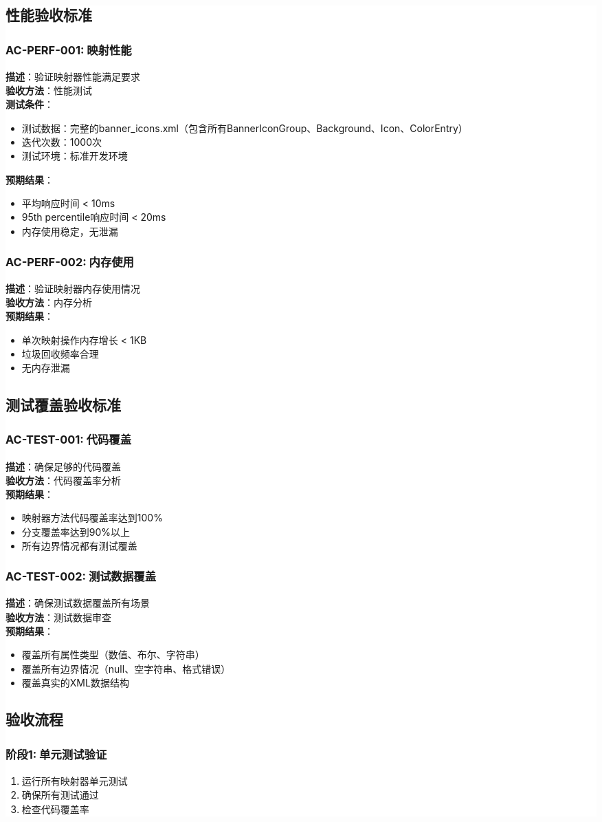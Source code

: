 
## 性能验收标准

### AC-PERF-001: 映射性能
**描述**：验证映射器性能满足要求  
**验收方法**：性能测试  
**测试条件**：
- 测试数据：完整的banner_icons.xml（包含所有BannerIconGroup、Background、Icon、ColorEntry）
- 迭代次数：1000次
- 测试环境：标准开发环境

**预期结果**：
- 平均响应时间 < 10ms
- 95th percentile响应时间 < 20ms
- 内存使用稳定，无泄漏

### AC-PERF-002: 内存使用
**描述**：验证映射器内存使用情况  
**验收方法**：内存分析  
**预期结果**：
- 单次映射操作内存增长 < 1KB
- 垃圾回收频率合理
- 无内存泄漏

## 测试覆盖验收标准

### AC-TEST-001: 代码覆盖
**描述**：确保足够的代码覆盖  
**验收方法**：代码覆盖率分析  
**预期结果**：
- 映射器方法代码覆盖率达到100%
- 分支覆盖率达到90%以上
- 所有边界情况都有测试覆盖

### AC-TEST-002: 测试数据覆盖
**描述**：确保测试数据覆盖所有场景  
**验收方法**：测试数据审查  
**预期结果**：
- 覆盖所有属性类型（数值、布尔、字符串）
- 覆盖所有边界情况（null、空字符串、格式错误）
- 覆盖真实的XML数据结构

## 验收流程

### 阶段1: 单元测试验证
1. 运行所有映射器单元测试
2. 确保所有测试通过
3. 检查代码覆盖率

